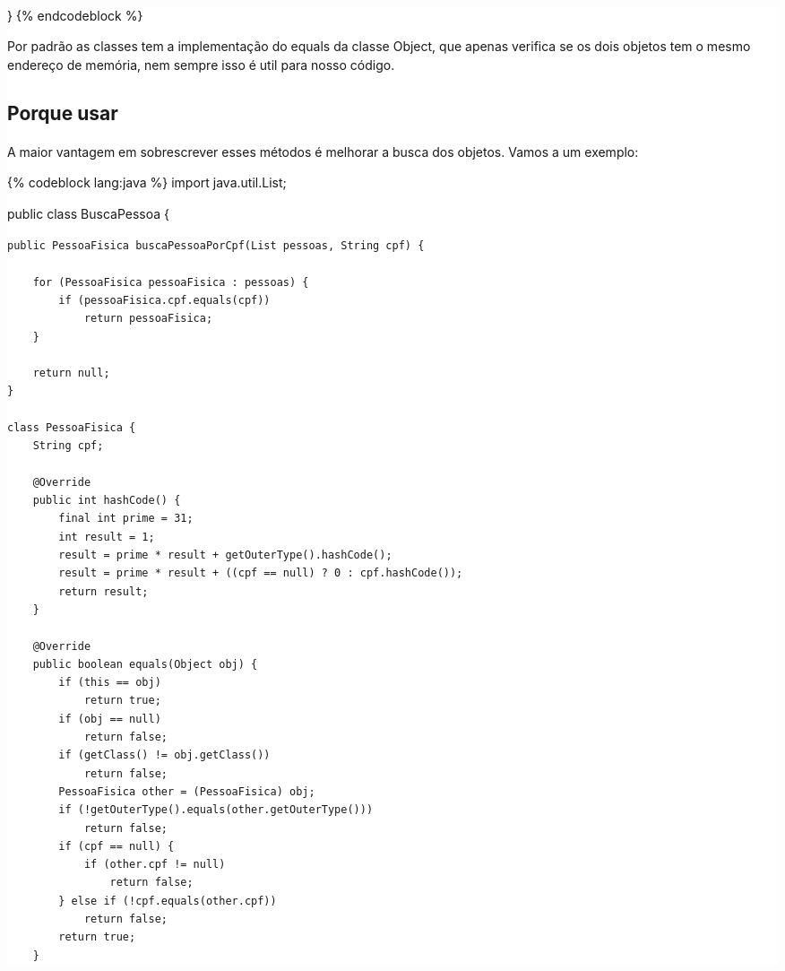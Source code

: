 }
{% endcodeblock %}

Por padrão as classes tem a implementação do equals da classe Object, que apenas verifica se os dois objetos tem o mesmo endereço de memória, nem sempre isso é util para nosso código.

## **Porque usar**

A maior vantagem em sobrescrever esses métodos é melhorar a busca dos objetos. Vamos a um exemplo:

{% codeblock lang:java %}
import java.util.List;

public class BuscaPessoa {

	public PessoaFisica buscaPessoaPorCpf(List pessoas, String cpf) {

		for (PessoaFisica pessoaFisica : pessoas) {
			if (pessoaFisica.cpf.equals(cpf))
				return pessoaFisica;
		}

		return null;
	}

	class PessoaFisica {
		String cpf;

		@Override
		public int hashCode() {
			final int prime = 31;
			int result = 1;
			result = prime * result + getOuterType().hashCode();
			result = prime * result + ((cpf == null) ? 0 : cpf.hashCode());
			return result;
		}

		@Override
		public boolean equals(Object obj) {
			if (this == obj)
				return true;
			if (obj == null)
				return false;
			if (getClass() != obj.getClass())
				return false;
			PessoaFisica other = (PessoaFisica) obj;
			if (!getOuterType().equals(other.getOuterType()))
				return false;
			if (cpf == null) {
				if (other.cpf != null)
					return false;
			} else if (!cpf.equals(other.cpf))
				return false;
			return true;
		}
